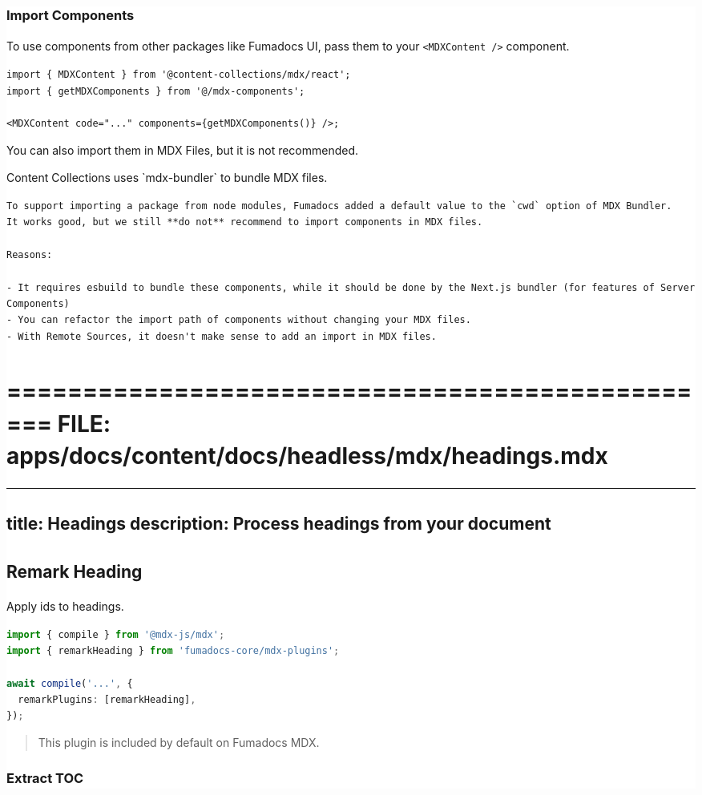 ### Import Components

To use components from other packages like Fumadocs UI, pass them to your `<MDXContent />` component.

```tsx
import { MDXContent } from '@content-collections/mdx/react';
import { getMDXComponents } from '@/mdx-components';

<MDXContent code="..." components={getMDXComponents()} />;
```

You can also import them in MDX Files, but it is not recommended.

<Callout title='Deep Dive: Why?'>
    Content Collections uses `mdx-bundler` to bundle MDX files.

    To support importing a package from node modules, Fumadocs added a default value to the `cwd` option of MDX Bundler.
    It works good, but we still **do not** recommend to import components in MDX files.

    Reasons:

    - It requires esbuild to bundle these components, while it should be done by the Next.js bundler (for features of Server Components)
    - You can refactor the import path of components without changing your MDX files.
    - With Remote Sources, it doesn't make sense to add an import in MDX files.

</Callout>



================================================
FILE: apps/docs/content/docs/headless/mdx/headings.mdx
================================================
---
title: Headings
description: Process headings from your document
---

## Remark Heading

Apply ids to headings.

```ts title="MDX Compiler"
import { compile } from '@mdx-js/mdx';
import { remarkHeading } from 'fumadocs-core/mdx-plugins';

await compile('...', {
  remarkPlugins: [remarkHeading],
});
```

> This plugin is included by default on Fumadocs MDX.

### Extract TOC
